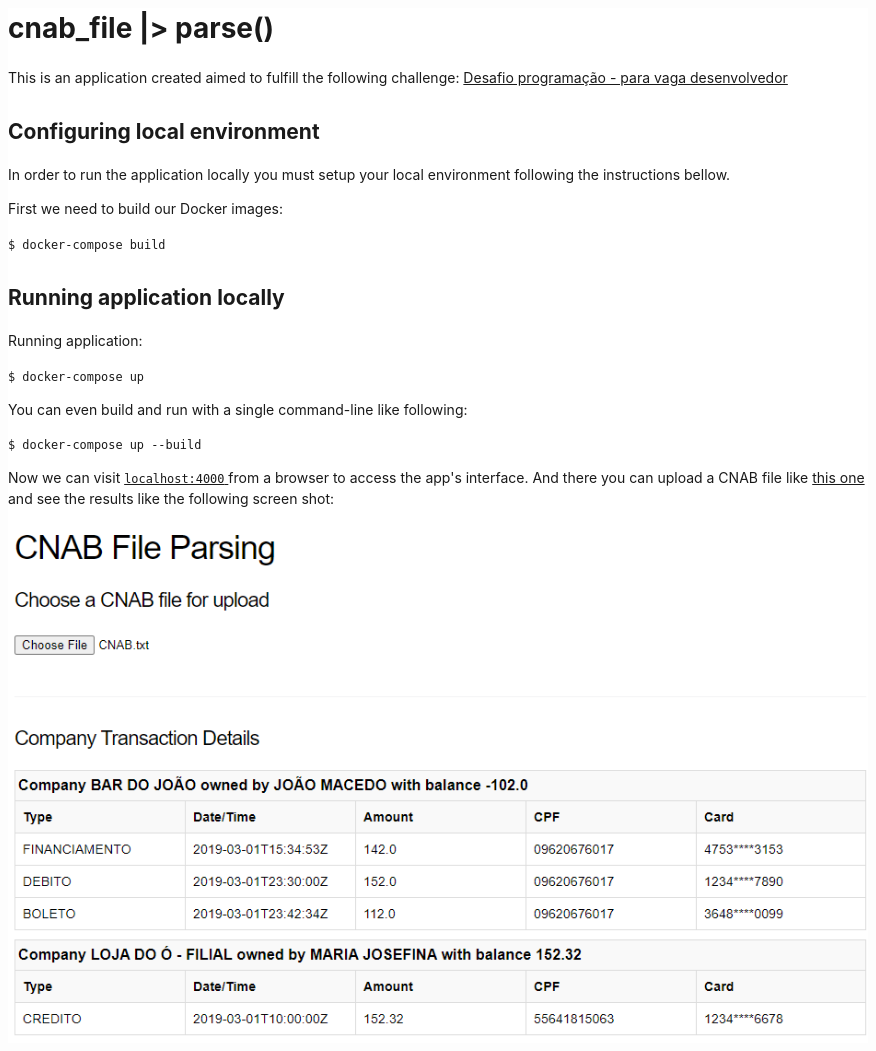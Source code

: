 # cnab_file |> parse()

This is an application created aimed to fulfill the following challenge: [Desafio programação - para vaga desenvolvedor](https://github.com/ByCodersTec/desafio-dev)

## Configuring local environment

In order to run the application locally you must setup your local environment following the instructions bellow.

First we need to build our Docker images:

    $ docker-compose build

## Running application locally

Running application:

    $ docker-compose up

You can even build and run with a single command-line like following:

    $ docker-compose up --build

Now we can visit [ `localhost:4000` ](http://localhost:4000/) from a browser to access the app's interface.
And there you can upload a CNAB file like [this one](./test/fixtures/CNAB.txt) and see the results like the following screen shot:

![App Preview](./app_preview.png)
